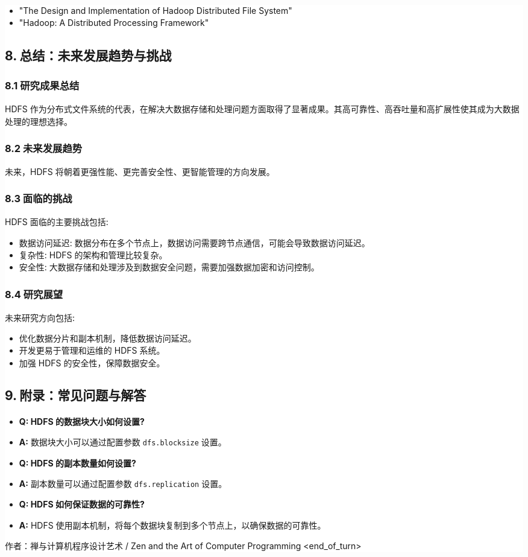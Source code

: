 * "The Design and Implementation of Hadoop Distributed File System"
* "Hadoop: A Distributed Processing Framework"

## 8. 总结：未来发展趋势与挑战

### 8.1  研究成果总结

HDFS 作为分布式文件系统的代表，在解决大数据存储和处理问题方面取得了显著成果。其高可靠性、高吞吐量和高扩展性使其成为大数据处理的理想选择。

### 8.2  未来发展趋势

未来，HDFS 将朝着更强性能、更完善安全性、更智能管理的方向发展。

### 8.3  面临的挑战

HDFS 面临的主要挑战包括:

* 数据访问延迟: 数据分布在多个节点上，数据访问需要跨节点通信，可能会导致数据访问延迟。
* 复杂性: HDFS 的架构和管理比较复杂。
* 安全性: 大数据存储和处理涉及到数据安全问题，需要加强数据加密和访问控制。

### 8.4  研究展望

未来研究方向包括:

* 优化数据分片和副本机制，降低数据访问延迟。
* 开发更易于管理和运维的 HDFS 系统。
* 加强 HDFS 的安全性，保障数据安全。

## 9. 附录：常见问题与解答

* **Q: HDFS 的数据块大小如何设置?**
* **A:** 数据块大小可以通过配置参数 `dfs.blocksize` 设置。

* **Q: HDFS 的副本数量如何设置?**
* **A:** 副本数量可以通过配置参数 `dfs.replication` 设置。

* **Q: HDFS 如何保证数据的可靠性?**
* **A:** HDFS 使用副本机制，将每个数据块复制到多个节点上，以确保数据的可靠性。



作者：禅与计算机程序设计艺术 / Zen and the Art of Computer Programming 
<end_of_turn>
